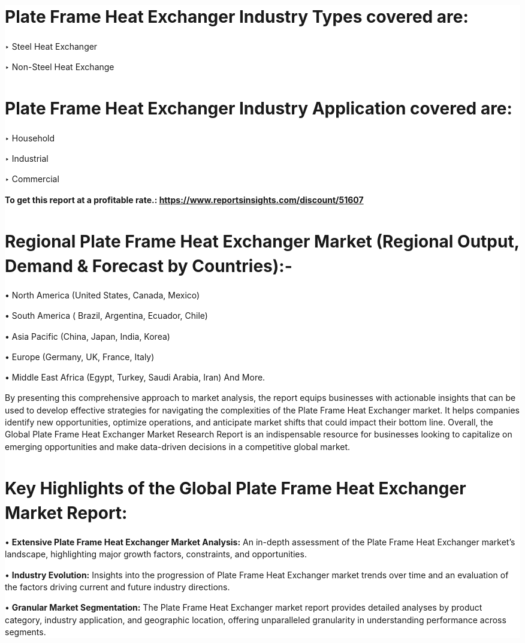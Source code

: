 # <strong>Plate Frame Heat Exchanger Industry Types covered are:</strong>

‣ Steel Heat Exchanger

‣ Non-Steel Heat Exchange

# <strong>Plate Frame Heat Exchanger Industry Application covered are:</strong>

‣ Household

‣ Industrial

‣ Commercial

<strong>To get this report at a profitable rate.: <a href=https://www.reportsinsights.com/discount/51607>https://www.reportsinsights.com/discount/51607</a></strong></font>

# <strong>Regional Plate Frame Heat Exchanger Market (Regional Output, Demand &amp; Forecast by Countries):-</strong>

• North America (United States, Canada, Mexico)

• South America ( Brazil, Argentina, Ecuador, Chile)

• Asia Pacific (China, Japan, India, Korea)

• Europe (Germany, UK, France, Italy)

• Middle East Africa (Egypt, Turkey, Saudi Arabia, Iran) And More.

By presenting this comprehensive approach to market analysis, the report equips businesses with actionable insights that can be used to develop effective strategies for navigating the complexities of the Plate Frame Heat Exchanger market. It helps companies identify new opportunities, optimize operations, and anticipate market shifts that could impact their bottom line. Overall, the Global Plate Frame Heat Exchanger Market Research Report is an indispensable resource for businesses looking to capitalize on emerging opportunities and make data-driven decisions in a competitive global market.

# <strong>Key Highlights of the Global Plate Frame Heat Exchanger Market Report:</strong>

• <strong>Extensive Plate Frame Heat Exchanger Market Analysis:</strong> An in-depth assessment of the Plate Frame Heat Exchanger market’s landscape, highlighting major growth factors, constraints, and opportunities.

• <strong>Industry Evolution:</strong> Insights into the progression of Plate Frame Heat Exchanger market trends over time and an evaluation of the factors driving current and future industry directions.

• <strong>Granular Market Segmentation:</strong> The Plate Frame Heat Exchanger market report provides detailed analyses by product category, industry application, and geographic location, offering unparalleled granularity in understanding performance across segments.
